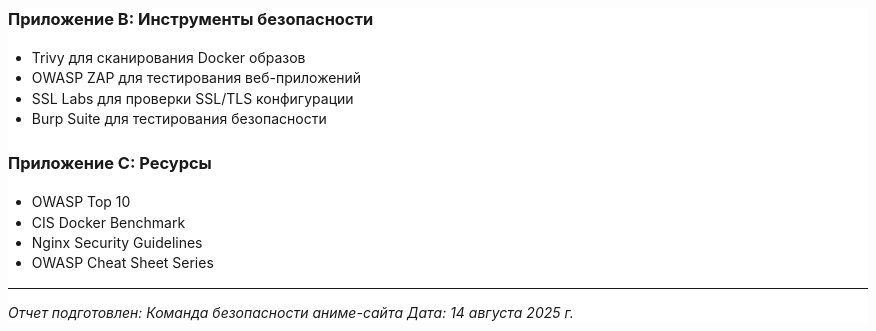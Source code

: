 ### Приложение B: Инструменты безопасности
- Trivy для сканирования Docker образов
- OWASP ZAP для тестирования веб-приложений
- SSL Labs для проверки SSL/TLS конфигурации
- Burp Suite для тестирования безопасности

### Приложение C: Ресурсы
- OWASP Top 10
- CIS Docker Benchmark
- Nginx Security Guidelines
- OWASP Cheat Sheet Series

---
*Отчет подготовлен: Команда безопасности аниме-сайта*
*Дата: 14 августа 2025 г.*